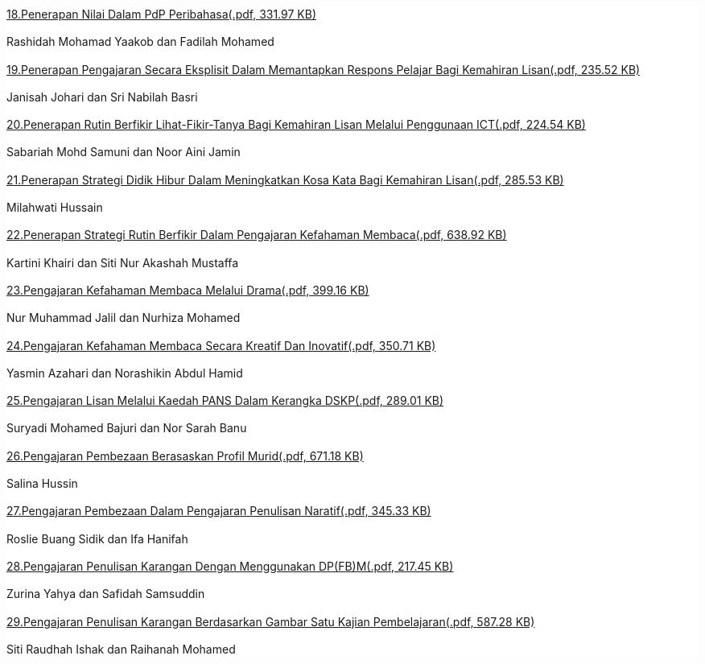 [18.Penerapan Nilai Dalam PdP Peribahasa(.pdf, 331.97 KB)](/files/18-penerapan-nilai-dalam-pdp-peribahasa.pdf)

Rashidah Mohamad Yaakob dan Fadilah Mohamed

[19.Penerapan Pengajaran Secara Eksplisit Dalam Memantapkan Respons Pelajar Bagi Kemahiran Lisan(.pdf, 235.52 KB)](/files/19-penerapan-pengajaran-secara-eksplisit-dalam-memantapkan-respons-pelajar-bagi-kemahiran-lisan.pdf)

Janisah Johari dan Sri Nabilah Basri

[20.Penerapan Rutin Berfikir Lihat-Fikir-Tanya Bagi Kemahiran Lisan Melalui Penggunaan ICT(.pdf, 224.54 KB)](/files/20-penerapan-rutin-berfikir-lihat-fikir-tanya-bagi-kemahiran-lisan-melalui-penggunaan-ict.pdf)

Sabariah Mohd Samuni dan Noor Aini Jamin

[21.Penerapan Strategi Didik Hibur Dalam Meningkatkan Kosa Kata Bagi Kemahiran Lisan(.pdf, 285.53 KB)](/files/21-penerapan-strategi-didik-hibur-dalam-meningkatkan-kosa-kata-bagi-kemahiran-lisan.pdf)

Milahwati Hussain

[22.Penerapan Strategi Rutin Berfikir Dalam Pengajaran Kefahaman Membaca(.pdf, 638.92 KB)](/files/22-penerapan-strategi-rutin-berfikir-dalam-pengajaran-kefahaman-membaca.pdf)

Kartini Khairi dan Siti Nur Akashah Mustaffa

[23.Pengajaran Kefahaman Membaca Melalui Drama(.pdf, 399.16 KB)](/files/23-pengajaran-kefahaman-membaca-melalui-drama.pdf)

Nur Muhammad Jalil dan Nurhiza Mohamed

[24.Pengajaran Kefahaman Membaca Secara Kreatif Dan Inovatif(.pdf, 350.71 KB)](/files/24-pengajaran-kefahaman-membaca-secara-kreatif-dan-inovatif.pdf)

Yasmin Azahari dan Norashikin Abdul Hamid

[25.Pengajaran Lisan Melalui Kaedah PANS Dalam Kerangka DSKP(.pdf, 289.01 KB)](/files/25-pengajaran-lisan-melalui-kaedah-pans-dalam-kerangka-dskp.pdf)

Suryadi Mohamed Bajuri dan Nor Sarah Banu

[26.Pengajaran Pembezaan Berasaskan Profil Murid(.pdf, 671.18 KB)](/files/26-pengajaran-pembezaan-berasaskan-profil-murid.pdf)

Salina Hussin

[27.Pengajaran Pembezaan Dalam Pengajaran Penulisan Naratif(.pdf, 345.33 KB)](/files/27-pengajaran-pembezaan-dalam-pengajaran-penulisan-naratif.pdf)

Roslie Buang Sidik dan Ifa Hanifah

[28.Pengajaran Penulisan Karangan Dengan Menggunakan DP(FB)M(.pdf, 217.45 KB)](/files/28-pengajaran-penulisan-karangan-dengan-menggunakan-dp(fb)m.pdf)

Zurina Yahya dan Safidah Samsuddin

[29.Pengajaran Penulisan Karangan Berdasarkan Gambar Satu Kajian Pembelajaran(.pdf, 587.28 KB)](/files/29-pengajaran-penulisan-karangan-berdasarkan-gambar-satu-kajian-pembelajaran.pdf)

Siti Raudhah Ishak dan Raihanah Mohamed
